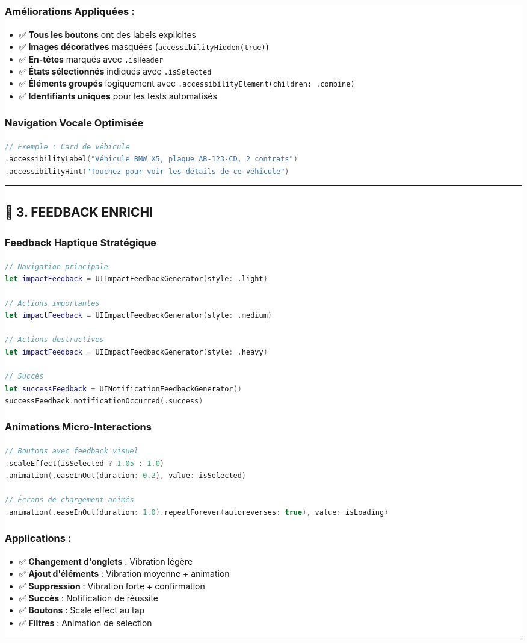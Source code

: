 ### **Améliorations Appliquées :**
- ✅ **Tous les boutons** ont des labels explicites
- ✅ **Images décoratives** masquées (`accessibilityHidden(true)`)
- ✅ **En-têtes** marqués avec `.isHeader`
- ✅ **États sélectionnés** indiqués avec `.isSelected`
- ✅ **Éléments groupés** logiquement avec `.accessibilityElement(children: .combine)`
- ✅ **Identifiants uniques** pour les tests automatisés

### **Navigation Vocale Optimisée**
```swift
// Exemple : Card de véhicule
.accessibilityLabel("Véhicule BMW X5, plaque AB-123-CD, 2 contrats")
.accessibilityHint("Touchez pour voir les détails de ce véhicule")
```

---

## 🔄 **3. FEEDBACK ENRICHI**

### **Feedback Haptique Stratégique**
```swift
// Navigation principale
let impactFeedback = UIImpactFeedbackGenerator(style: .light)

// Actions importantes
let impactFeedback = UIImpactFeedbackGenerator(style: .medium)

// Actions destructives
let impactFeedback = UIImpactFeedbackGenerator(style: .heavy)

// Succès
let successFeedback = UINotificationFeedbackGenerator()
successFeedback.notificationOccurred(.success)
```

### **Animations Micro-Interactions**
```swift
// Boutons avec feedback visuel
.scaleEffect(isSelected ? 1.05 : 1.0)
.animation(.easeInOut(duration: 0.2), value: isSelected)

// Écrans de chargement animés
.animation(.easeInOut(duration: 1.0).repeatForever(autoreverses: true), value: isLoading)
```

### **Applications :**
- ✅ **Changement d'onglets** : Vibration légère
- ✅ **Ajout d'éléments** : Vibration moyenne + animation
- ✅ **Suppression** : Vibration forte + confirmation
- ✅ **Succès** : Notification de réussite
- ✅ **Boutons** : Scale effect au tap
- ✅ **Filtres** : Animation de sélection

---